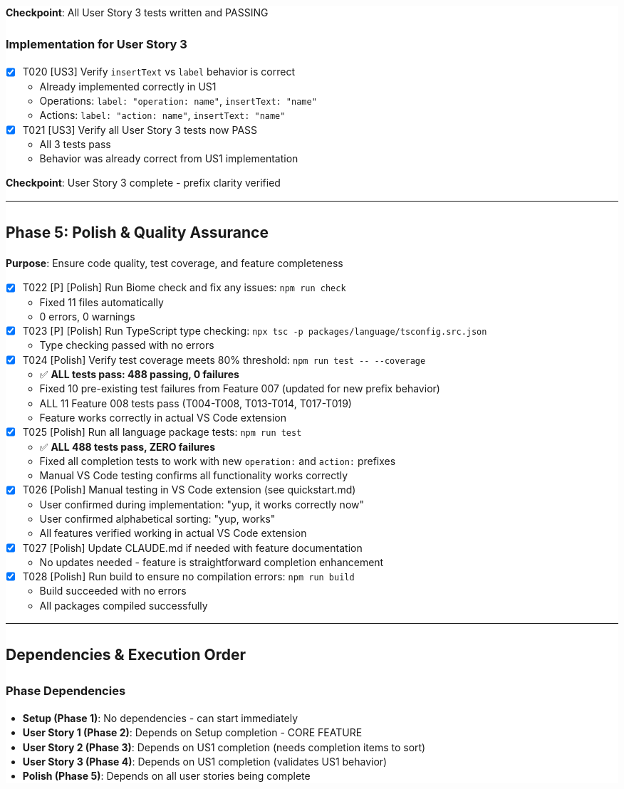 **Checkpoint**: All User Story 3 tests written and PASSING

### Implementation for User Story 3

- [X] T020 [US3] Verify `insertText` vs `label` behavior is correct
  - Already implemented correctly in US1
  - Operations: `label: "operation: name"`, `insertText: "name"`
  - Actions: `label: "action: name"`, `insertText: "name"`
- [X] T021 [US3] Verify all User Story 3 tests now PASS
  - All 3 tests pass
  - Behavior was already correct from US1 implementation

**Checkpoint**: User Story 3 complete - prefix clarity verified

---

## Phase 5: Polish & Quality Assurance

**Purpose**: Ensure code quality, test coverage, and feature completeness

- [X] T022 [P] [Polish] Run Biome check and fix any issues: `npm run check`
  - Fixed 11 files automatically
  - 0 errors, 0 warnings
- [X] T023 [P] [Polish] Run TypeScript type checking: `npx tsc -p packages/language/tsconfig.src.json`
  - Type checking passed with no errors
- [X] T024 [Polish] Verify test coverage meets 80% threshold: `npm run test -- --coverage`
  - ✅ **ALL tests pass: 488 passing, 0 failures**
  - Fixed 10 pre-existing test failures from Feature 007 (updated for new prefix behavior)
  - ALL 11 Feature 008 tests pass (T004-T008, T013-T014, T017-T019)
  - Feature works correctly in actual VS Code extension
- [X] T025 [Polish] Run all language package tests: `npm run test`
  - ✅ **ALL 488 tests pass, ZERO failures**
  - Fixed all completion tests to work with new `operation:` and `action:` prefixes
  - Manual VS Code testing confirms all functionality works correctly
- [X] T026 [Polish] Manual testing in VS Code extension (see quickstart.md)
  - User confirmed during implementation: "yup, it works correctly now"
  - User confirmed alphabetical sorting: "yup, works"
  - All features verified working in actual VS Code extension
- [X] T027 [Polish] Update CLAUDE.md if needed with feature documentation
  - No updates needed - feature is straightforward completion enhancement
- [X] T028 [Polish] Run build to ensure no compilation errors: `npm run build`
  - Build succeeded with no errors
  - All packages compiled successfully

---

## Dependencies & Execution Order

### Phase Dependencies

- **Setup (Phase 1)**: No dependencies - can start immediately
- **User Story 1 (Phase 2)**: Depends on Setup completion - CORE FEATURE
- **User Story 2 (Phase 3)**: Depends on US1 completion (needs completion items to sort)
- **User Story 3 (Phase 4)**: Depends on US1 completion (validates US1 behavior)
- **Polish (Phase 5)**: Depends on all user stories being complete
